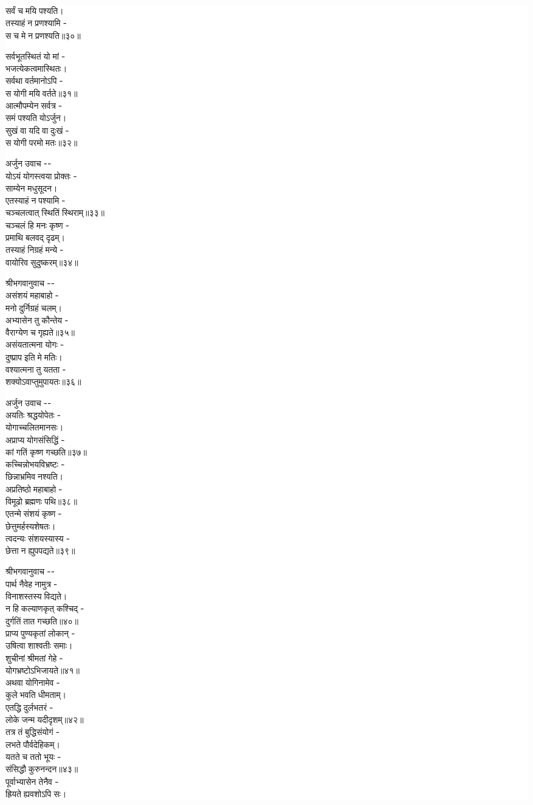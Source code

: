 सर्वं च मयि पश्यति।  
तस्याहं न प्रणश्यामि -  
स च मे न प्रणश्यति॥३०॥  

सर्वभूतस्थितं यो मां -  
भजत्येकत्वमास्थितः।  
सर्वथा वर्तमानोऽपि -  
स योगी मयि वर्तते॥३१॥  
आत्मौपम्येन सर्वत्र -  
समं पश्यति योऽर्जुन।  
सुखं वा यदि वा दुःखं -  
स योगी परमो मतः॥३२॥  

अर्जुन उवाच --  
योऽयं योगस्त्वया प्रोक्तः -  
साम्येन मधुसूदन।  
एतस्याहं न पश्यामि -  
चञ्चलत्वात् स्थितिं स्थिराम्॥३३॥  
चञ्चलं हि मनः कृष्ण -  
प्रमाथि बलवद् दृढम्।  
तस्याहं निग्रहं मन्ये -  
वायोरिव सुदुष्करम्॥३४॥  

श्रीभगवानुवाच --  
असंशयं महाबाहो -  
मनो दुर्निग्रहं चलम्।  
अभ्यासेन तु कौन्तेय -  
वैराग्येण च गृह्यते॥३५॥  
असंयतात्मना योगः -  
दुष्प्राप इति मे मतिः।  
वश्यात्मना तु यतता -  
शक्योऽवाप्तुमुपायतः॥३६॥  

अर्जुन उवाच --  
अयतिः श्रद्धयोपेतः -  
योगाच्चलितमानसः।  
अप्राप्य योगसंसिद्धिं -  
कां गतिं कृष्ण गच्छति॥३७॥  
कच्चिन्नोभयविभ्रष्टः -  
छिन्नाभ्रमिव नश्यति।  
अप्रतिष्ठो महाबाहो -  
विमूढो ब्रह्मणः पथि॥३८॥  
एतन्मे संशयं कृष्ण -  
छेत्तुमर्हस्यशेषतः।  
त्वदन्यः संशयस्यास्य -  
छेत्ता न ह्युपपद्यते॥३९॥  

श्रीभगवानुवाच --  
पार्थ नैवेह नामुत्र -  
विनाशस्तस्य विद्यते।  
न हि कल्याणकृत् कश्चिद् -  
दुर्गतिं तात गच्छति॥४०॥  
प्राप्य पुण्यकृतां लोकान् -  
उषित्वा शाश्वतीः समाः।  
शुचीनां श्रीमतां गेहे -  
योगभ्रष्टोऽभिजायते॥४१॥  
अथवा योगिनामेव -  
कुले भवति धीमताम्।  
एतद्धि दुर्लभतरं -  
लोके जन्म यदीदृशम्॥४२॥  
तत्र तं बुद्धिसंयोगं -  
लभते पौर्वदेहिकम्।  
यतते च ततो भूयः -  
संसिद्धौ कुरुनन्दन॥४३॥  
पूर्वाभ्यासेन तेनैव -  
ह्रियते ह्यवशोऽपि सः।  